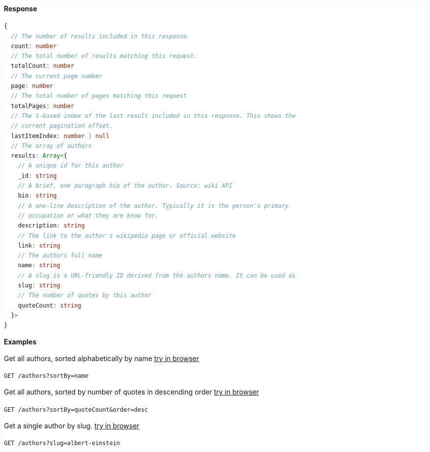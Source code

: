 **Response**

```ts
{
  // The number of results included in this response.
  count: number
  // The total number of results matching this request.
  totalCount: number
  // The current page number
  page: number
  // The total number of pages matching this request
  totalPages: number
  // The 1-based index of the last result included in this response. This shows the
  // current pagination offset.
  lastItemIndex: number | null
  // The array of authors
  results: Array<{
    // A unique id for this author
    _id: string
    // A brief, one paragraph bio of the author. Source: wiki API
    bio: string
    // A one-line description of the author. Typically it is the person's primary
    // occupation or what they are know for.
    description: string
    // The link to the author's wikipedia page or official website
    link: string
    // The authors full name
    name: string
    // A slug is a URL-friendly ID derived from the authors name. It can be used as
    slug: string
    // The number of quotes by this author
    quoteCount: string
  }>
}
```

**Examples**

Get all authors, sorted alphabetically by name [try in browser](https://api.quotable.io/authors?sortBy=name&order=asc)

```HTTP
GET /authors?sortBy=name
```

Get all authors, sorted by number of quotes in descending order [try in browser](https://api.quotable.io/authors?sortBy=quoteCount&order=desc)

```HTTP
GET /authors?sortBy=quoteCount&order=desc
```

Get a single author by slug. [try in browser](https://api.quotable.io/authors?slug=albert-einstein)

```HTTP
GET /authors?slug=albert-einstein
```
